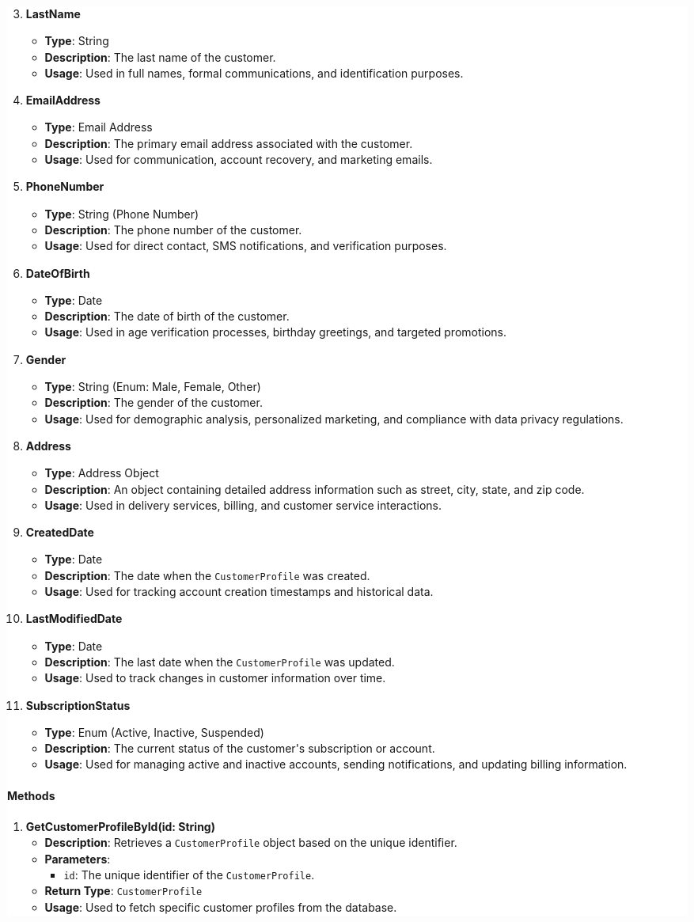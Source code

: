 3. **LastName**
   - **Type**: String
   - **Description**: The last name of the customer.
   - **Usage**: Used in full names, formal communications, and identification purposes.

4. **EmailAddress**
   - **Type**: Email Address
   - **Description**: The primary email address associated with the customer.
   - **Usage**: Used for communication, account recovery, and marketing emails.

5. **PhoneNumber**
   - **Type**: String (Phone Number)
   - **Description**: The phone number of the customer.
   - **Usage**: Used for direct contact, SMS notifications, and verification purposes.

6. **DateOfBirth**
   - **Type**: Date
   - **Description**: The date of birth of the customer.
   - **Usage**: Used in age verification processes, birthday greetings, and targeted promotions.

7. **Gender**
   - **Type**: String (Enum: Male, Female, Other)
   - **Description**: The gender of the customer.
   - **Usage**: Used for demographic analysis, personalized marketing, and compliance with data privacy regulations.

8. **Address**
   - **Type**: Address Object
   - **Description**: An object containing detailed address information such as street, city, state, and zip code.
   - **Usage**: Used in delivery services, billing, and customer service interactions.

9. **CreatedDate**
   - **Type**: Date
   - **Description**: The date when the `CustomerProfile` was created.
   - **Usage**: Used for tracking account creation timestamps and historical data.

10. **LastModifiedDate**
    - **Type**: Date
    - **Description**: The last date when the `CustomerProfile` was updated.
    - **Usage**: Used to track changes in customer information over time.

11. **SubscriptionStatus**
    - **Type**: Enum (Active, Inactive, Suspended)
    - **Description**: The current status of the customer's subscription or account.
    - **Usage**: Used for managing active and inactive accounts, sending notifications, and updating billing information.

#### Methods

1. **GetCustomerProfileById(id: String)**
   - **Description**: Retrieves a `CustomerProfile` object based on the unique identifier.
   - **Parameters**:
     - `id`: The unique identifier of the `CustomerProfile`.
   - **Return Type**: `CustomerProfile`
   - **Usage**: Used to fetch specific customer profiles from the database.
